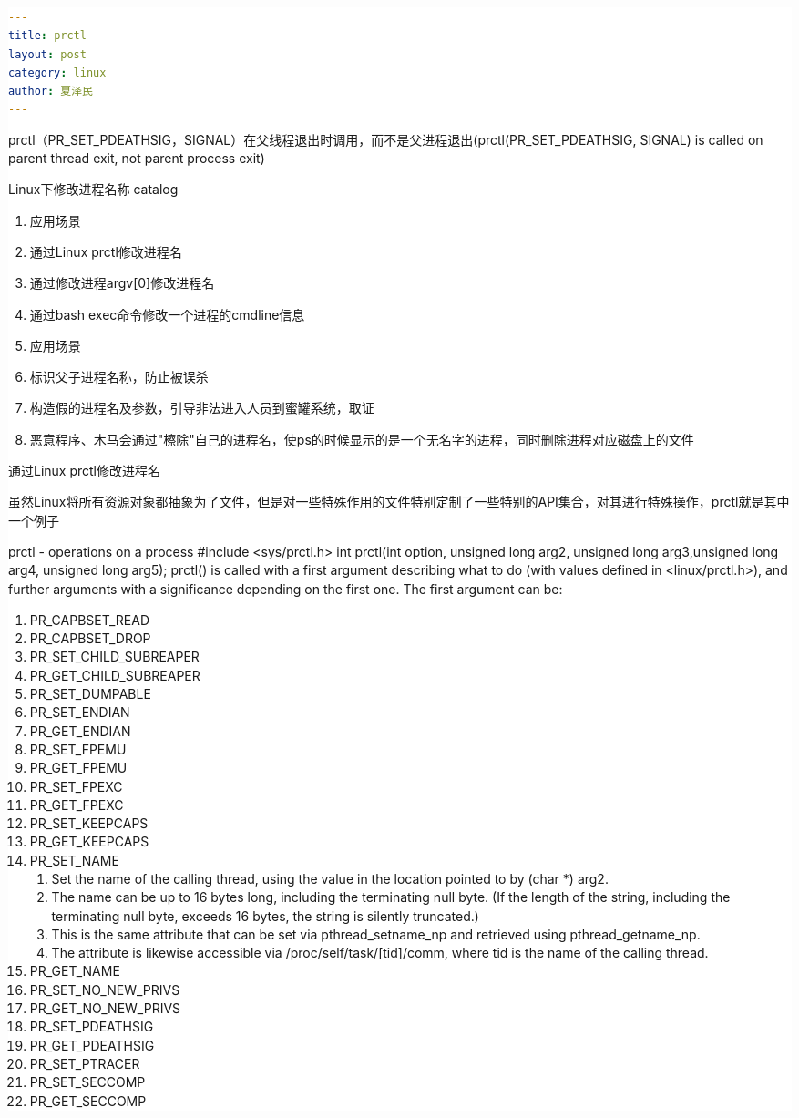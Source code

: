 ```yaml
---
title: prctl
layout: post
category: linux
author: 夏泽民
---
```

prctl（PR_SET_PDEATHSIG，SIGNAL）在父线程退出时调用，而不是父进程退出(prctl(PR_SET_PDEATHSIG, SIGNAL) is called on parent thread exit, not parent process exit)

Linux下修改进程名称
catalog

1. 应用场景
2. 通过Linux prctl修改进程名
3. 通过修改进程argv[0]修改进程名
4. 通过bash exec命令修改一个进程的cmdline信息
 

1. 应用场景

1. 标识父子进程名称，防止被误杀
2. 构造假的进程名及参数，引导非法进入人员到蜜罐系统，取证
3. 恶意程序、木马会通过"檫除"自己的进程名，使ps的时候显示的是一个无名字的进程，同时删除进程对应磁盘上的文件

通过Linux prctl修改进程名

虽然Linux将所有资源对象都抽象为了文件，但是对一些特殊作用的文件特别定制了一些特别的API集合，对其进行特殊操作，prctl就是其中一个例子

prctl - operations on a process
#include <sys/prctl.h>
int prctl(int option, unsigned long arg2, unsigned long arg3,unsigned long arg4, unsigned long arg5);
prctl() is called with a first argument describing what to do (with values defined in <linux/prctl.h>), and further arguments with a significance depending on the first one. The first argument can be:

1. PR_CAPBSET_READ
2. PR_CAPBSET_DROP 
3. PR_SET_CHILD_SUBREAPER 
4. PR_GET_CHILD_SUBREAPER 
5. PR_SET_DUMPABLE 
6. PR_SET_ENDIAN 
7. PR_GET_ENDIAN 
8. PR_SET_FPEMU 
9. PR_GET_FPEMU 
10. PR_SET_FPEXC 
11. PR_GET_FPEXC 
12. PR_SET_KEEPCAPS 
13. PR_GET_KEEPCAPS 
14. PR_SET_NAME 
    1) Set the name of the calling thread, using the value in the location pointed to by (char *) arg2.  
    2) The name can be up to 16 bytes long, including the terminating null byte. (If the length of the string, including the terminating null byte, exceeds 16 bytes, the string is silently truncated.) 
    3) This is the same attribute that can be set via pthread_setname_np and retrieved using pthread_getname_np.  
    4) The attribute is likewise accessible via /proc/self/task/[tid]/comm, where tid is the name of the calling thread.
15. PR_GET_NAME 
16. PR_SET_NO_NEW_PRIVS 
17. PR_GET_NO_NEW_PRIVS 
18. PR_SET_PDEATHSIG 
19. PR_GET_PDEATHSIG 
20. PR_SET_PTRACER 
21. PR_SET_SECCOMP 
22. PR_GET_SECCOMP 